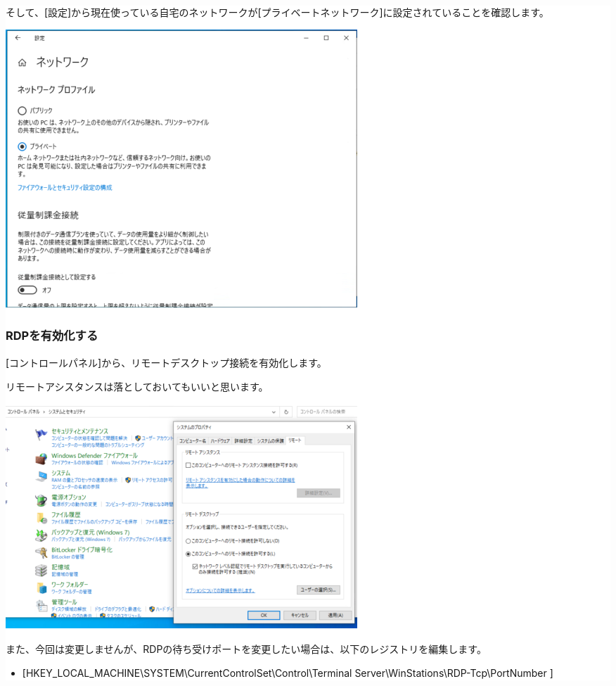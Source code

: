 そして、[設定]から現在使っている自宅のネットワークが[プライベートネットワーク]に設定されていることを確認します。

![image-20210624190158699](../../static/media/2021-06-27-windows-client-setup/image-20210624190158699.png)

### RDPを有効化する

[コントロールパネル]から、リモートデスクトップ接続を有効化します。

リモートアシスタンスは落としておいてもいいと思います。

![image-20210624190519841](../../static/media/2021-06-27-windows-client-setup/image-20210624190519841.png)

また、今回は変更しませんが、RDPの待ち受けポートを変更したい場合は、以下のレジストリを編集します。

- [HKEY_LOCAL_MACHINE\SYSTEM\CurrentControlSet\Control\Terminal Server\WinStations\RDP-Tcp\PortNumber ]

